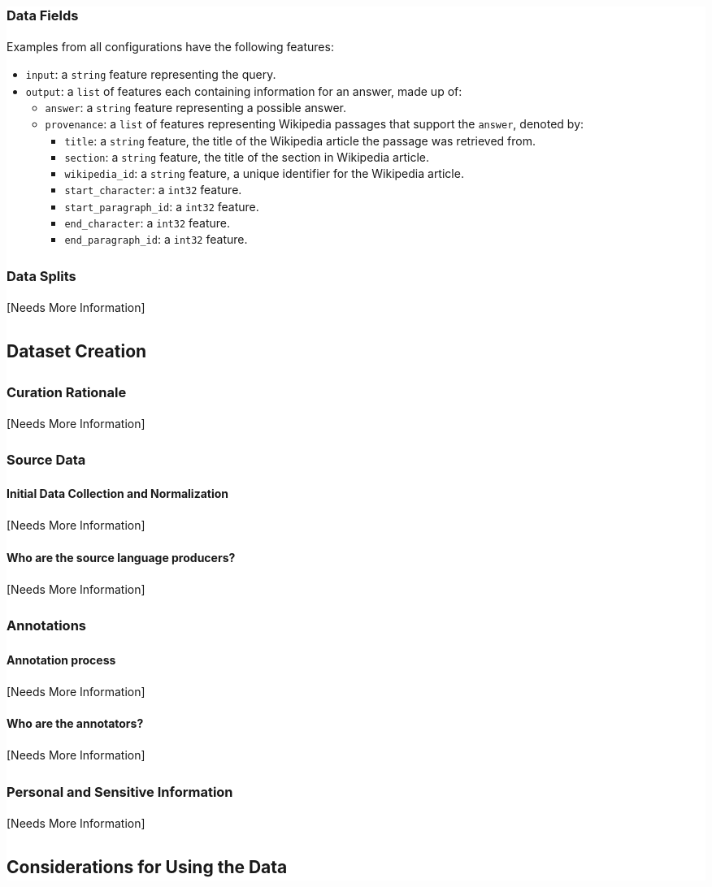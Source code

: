 ### Data Fields

Examples from all configurations have the following features:

- `input`: a `string` feature representing the query.
- `output`: a `list` of features each containing information for an answer, made up of:
  - `answer`: a `string` feature representing a possible answer.
  - `provenance`: a `list` of features representing Wikipedia passages that support the `answer`, denoted by:
    - `title`: a `string` feature, the title of the Wikipedia article the passage was retrieved from.
    - `section`: a `string` feature, the title of the section in Wikipedia article.
    - `wikipedia_id`: a `string` feature, a unique identifier for the Wikipedia article.
    - `start_character`: a `int32` feature.
    - `start_paragraph_id`: a `int32` feature.
    - `end_character`: a `int32` feature.
    - `end_paragraph_id`: a `int32` feature.


### Data Splits

[Needs More Information]

## Dataset Creation

### Curation Rationale

[Needs More Information]

### Source Data

#### Initial Data Collection and Normalization

[Needs More Information]

#### Who are the source language producers?

[Needs More Information]

### Annotations

#### Annotation process

[Needs More Information]

#### Who are the annotators?

[Needs More Information]

### Personal and Sensitive Information

[Needs More Information]

## Considerations for Using the Data
